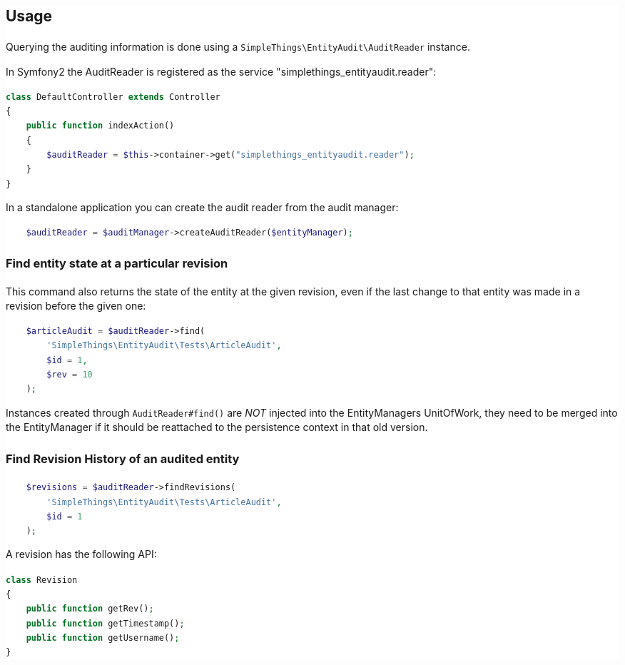 ## Usage

Querying the auditing information is done using a `SimpleThings\EntityAudit\AuditReader` instance.

In Symfony2 the AuditReader is registered as the service "simplethings_entityaudit.reader":

```php
class DefaultController extends Controller
{
    public function indexAction()
    {
        $auditReader = $this->container->get("simplethings_entityaudit.reader");
    }
}
```

In a standalone application you can create the audit reader from the audit manager:

```php
    $auditReader = $auditManager->createAuditReader($entityManager);
```

### Find entity state at a particular revision

This command also returns the state of the entity at the given revision, even if the last change
to that entity was made in a revision before the given one:

```php
    $articleAudit = $auditReader->find(
        'SimpleThings\EntityAudit\Tests\ArticleAudit',
        $id = 1,
        $rev = 10
    );
```

Instances created through `AuditReader#find()` are *NOT* injected into the EntityManagers UnitOfWork,
they need to be merged into the EntityManager if it should be reattached to the persistence context
in that old version.

### Find Revision History of an audited entity

```php
    $revisions = $auditReader->findRevisions(
        'SimpleThings\EntityAudit\Tests\ArticleAudit',
        $id = 1
    );
```

A revision has the following API:

```php
class Revision
{
    public function getRev();
    public function getTimestamp();
    public function getUsername();
}
```
